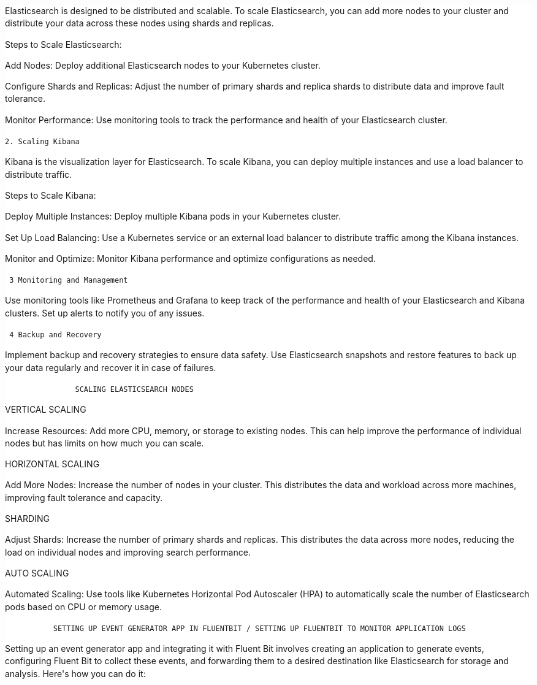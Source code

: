 Elasticsearch is designed to be distributed and scalable. To scale Elasticsearch, you can add more nodes to your cluster and distribute your data across these nodes using shards and replicas.

Steps to Scale Elasticsearch:

Add Nodes: Deploy additional Elasticsearch nodes to your Kubernetes cluster.

Configure Shards and Replicas: Adjust the number of primary shards and replica shards to distribute data and improve fault tolerance.

Monitor Performance: Use monitoring tools to track the performance and health of your Elasticsearch cluster.

    2. Scaling Kibana
     
Kibana is the visualization layer for Elasticsearch. To scale Kibana, you can deploy multiple instances and use a load balancer to distribute traffic.

Steps to Scale Kibana:

Deploy Multiple Instances: Deploy multiple Kibana pods in your Kubernetes cluster.

Set Up Load Balancing: Use a Kubernetes service or an external load balancer to distribute traffic among the Kibana instances.

Monitor and Optimize: Monitor Kibana performance and optimize configurations as needed.

     3 Monitoring and Management
    
Use monitoring tools like Prometheus and Grafana to keep track of the performance and health of your Elasticsearch and Kibana clusters. Set up alerts to notify you of any issues.

     4 Backup and Recovery

Implement backup and recovery strategies to ensure data safety. Use Elasticsearch snapshots and restore features to back up your data regularly and recover it in case of failures.

                    SCALING ELASTICSEARCH NODES

   VERTICAL SCALING

Increase Resources: Add more CPU, memory, or storage to existing nodes. This can help improve the performance of individual nodes but has limits on how much you can scale.

   HORIZONTAL SCALING

Add More Nodes: Increase the number of nodes in your cluster. This distributes the data and workload across more machines, improving fault tolerance and capacity.

   SHARDING

Adjust Shards: Increase the number of primary shards and replicas. This distributes the data across more nodes, reducing the load on individual nodes and improving search performance.

   AUTO SCALING

Automated Scaling: Use tools like Kubernetes Horizontal Pod Autoscaler (HPA) to automatically scale the number of Elasticsearch pods based on CPU or memory usage.


               SETTING UP EVENT GENERATOR APP IN FLUENTBIT / SETTING UP FLUENTBIT TO MONITOR APPLICATION LOGS

Setting up an event generator app and integrating it with Fluent Bit involves creating an application to generate events, configuring Fluent Bit to collect these events, and forwarding them to a desired destination like Elasticsearch for storage and analysis. Here's how you can do it:
